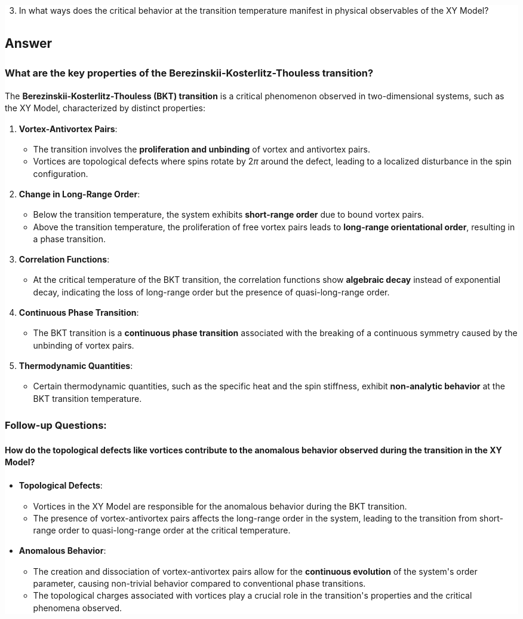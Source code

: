 3. In what ways does the critical behavior at the transition temperature manifest in physical observables of the XY Model?





## Answer

### What are the key properties of the Berezinskii-Kosterlitz-Thouless transition?

The **Berezinskii-Kosterlitz-Thouless (BKT) transition** is a critical phenomenon observed in two-dimensional systems, such as the XY Model, characterized by distinct properties:

1. **Vortex-Antivortex Pairs**:
   - The transition involves the **proliferation and unbinding** of vortex and antivortex pairs.
   - Vortices are topological defects where spins rotate by $2\pi$ around the defect, leading to a localized disturbance in the spin configuration.

2. **Change in Long-Range Order**:
   - Below the transition temperature, the system exhibits **short-range order** due to bound vortex pairs.
   - Above the transition temperature, the proliferation of free vortex pairs leads to **long-range orientational order**, resulting in a phase transition.

3. **Correlation Functions**:
   - At the critical temperature of the BKT transition, the correlation functions show **algebraic decay** instead of exponential decay, indicating the loss of long-range order but the presence of quasi-long-range order.

4. **Continuous Phase Transition**:
   - The BKT transition is a **continuous phase transition** associated with the breaking of a continuous symmetry caused by the unbinding of vortex pairs.

5. **Thermodynamic Quantities**:
   - Certain thermodynamic quantities, such as the specific heat and the spin stiffness, exhibit **non-analytic behavior** at the BKT transition temperature.

### Follow-up Questions:

#### How do the topological defects like vortices contribute to the anomalous behavior observed during the transition in the XY Model?

- **Topological Defects**:
  - Vortices in the XY Model are responsible for the anomalous behavior during the BKT transition.
  - The presence of vortex-antivortex pairs affects the long-range order in the system, leading to the transition from short-range order to quasi-long-range order at the critical temperature.
  
- **Anomalous Behavior**:
  - The creation and dissociation of vortex-antivortex pairs allow for the **continuous evolution** of the system's order parameter, causing non-trivial behavior compared to conventional phase transitions.
  - The topological charges associated with vortices play a crucial role in the transition's properties and the critical phenomena observed.
